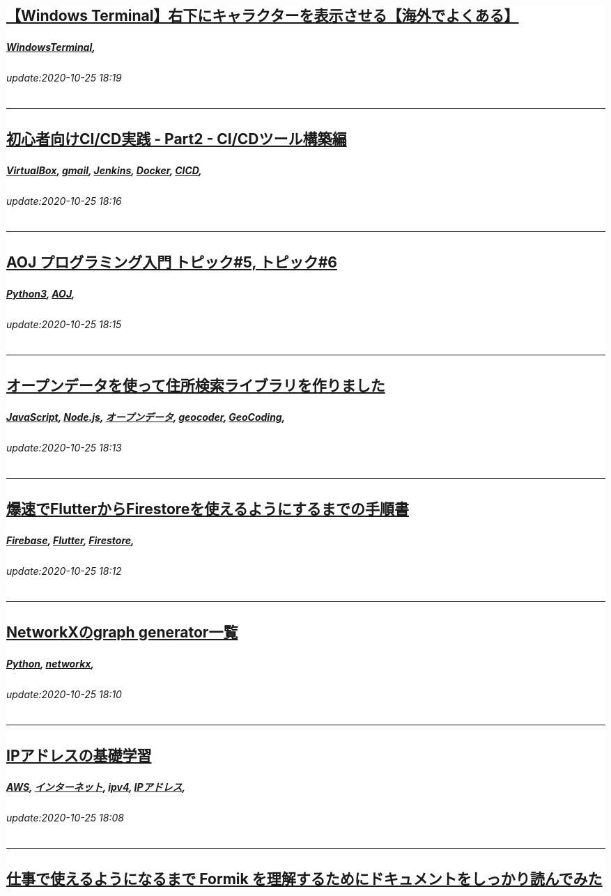 ## [【Windows Terminal】右下にキャラクターを表示させる【海外でよくある】](https://qiita.com/monkey999/items/1181e52afe7f5761eb04)
##### [WindowsTerminal](https://qiita.com/tags/WindowsTerminal), 
###### update:2020-10-25 18:19
---
## [初心者向けCI/CD実践 - Part2 - CI/CDツール構築編](https://qiita.com/tem-individual/items/3d26efe38dc9bbf50b01)
##### [VirtualBox](https://qiita.com/tags/VirtualBox), [gmail](https://qiita.com/tags/gmail), [Jenkins](https://qiita.com/tags/Jenkins), [Docker](https://qiita.com/tags/Docker), [CICD](https://qiita.com/tags/CICD), 
###### update:2020-10-25 18:16
---
## [AOJ プログラミング入門 トピック#5, トピック#6](https://qiita.com/RubyLrving/items/8d9e1385fa3901e12bdf)
##### [Python3](https://qiita.com/tags/Python3), [AOJ](https://qiita.com/tags/AOJ), 
###### update:2020-10-25 18:15
---
## [オープンデータを使って住所検索ライブラリを作りました](https://qiita.com/uedayou/items/caf84cc30f2e169cb6b9)
##### [JavaScript](https://qiita.com/tags/JavaScript), [Node.js](https://qiita.com/tags/Node.js), [オープンデータ](https://qiita.com/tags/オープンデータ), [geocoder](https://qiita.com/tags/geocoder), [GeoCoding](https://qiita.com/tags/GeoCoding), 
###### update:2020-10-25 18:13
---
## [爆速でFlutterからFirestoreを使えるようにするまでの手順書](https://qiita.com/hummer/items/63af2454b537a8d0cc6e)
##### [Firebase](https://qiita.com/tags/Firebase), [Flutter](https://qiita.com/tags/Flutter), [Firestore](https://qiita.com/tags/Firestore), 
###### update:2020-10-25 18:12
---
## [NetworkXのgraph generator一覧](https://qiita.com/STInverSpinel/items/ca978bbcab11b29605f4)
##### [Python](https://qiita.com/tags/Python), [networkx](https://qiita.com/tags/networkx), 
###### update:2020-10-25 18:10
---
## [IPアドレスの基礎学習](https://qiita.com/daisuke30x/items/2ef2233001c14f8076d3)
##### [AWS](https://qiita.com/tags/AWS), [インターネット](https://qiita.com/tags/インターネット), [ipv4](https://qiita.com/tags/ipv4), [IPアドレス](https://qiita.com/tags/IPアドレス), 
###### update:2020-10-25 18:08
---
## [仕事で使えるようになるまで Formik を理解するためにドキュメントをしっかり読んでみた](https://qiita.com/ryosuketter/items/e4ce6d5149f81280e97f)